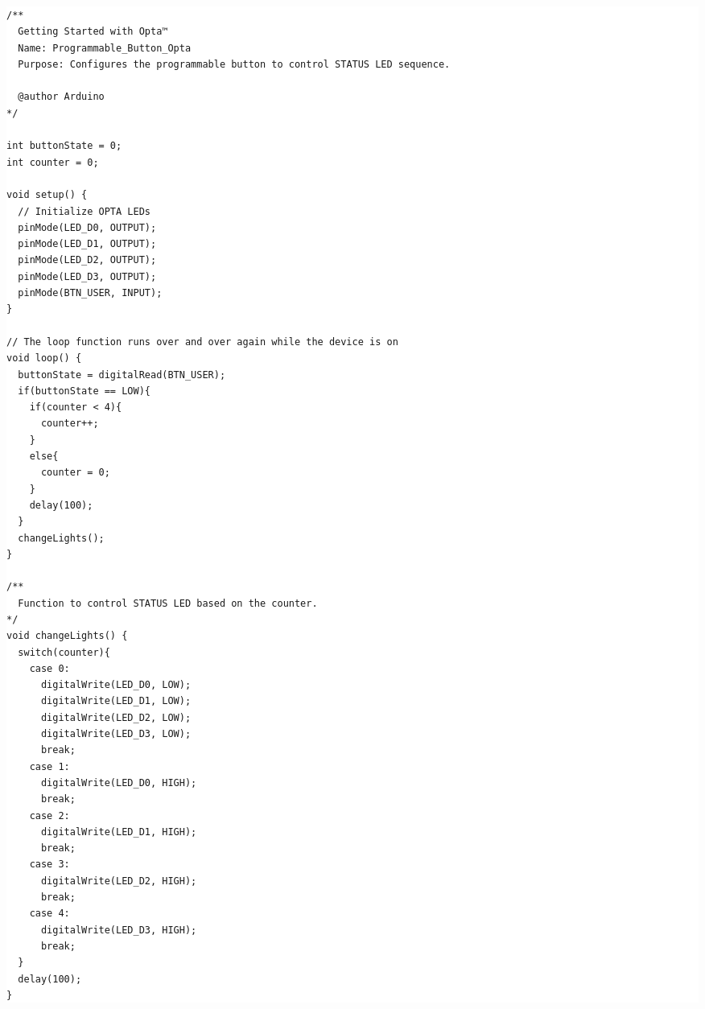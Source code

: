```arduino
/**
  Getting Started with Opta™
  Name: Programmable_Button_Opta
  Purpose: Configures the programmable button to control STATUS LED sequence.

  @author Arduino
*/

int buttonState = 0;
int counter = 0;

void setup() {
  // Initialize OPTA LEDs
  pinMode(LED_D0, OUTPUT);
  pinMode(LED_D1, OUTPUT);
  pinMode(LED_D2, OUTPUT);
  pinMode(LED_D3, OUTPUT);
  pinMode(BTN_USER, INPUT);
}

// The loop function runs over and over again while the device is on
void loop() {
  buttonState = digitalRead(BTN_USER);
  if(buttonState == LOW){
    if(counter < 4){
      counter++;
    }
    else{
      counter = 0;
    }
    delay(100);
  }
  changeLights();
}

/**
  Function to control STATUS LED based on the counter.
*/
void changeLights() {
  switch(counter){
    case 0:
      digitalWrite(LED_D0, LOW);
      digitalWrite(LED_D1, LOW);
      digitalWrite(LED_D2, LOW);
      digitalWrite(LED_D3, LOW);
      break;
    case 1:
      digitalWrite(LED_D0, HIGH);
      break;
    case 2:
      digitalWrite(LED_D1, HIGH);
      break;
    case 3:
      digitalWrite(LED_D2, HIGH);
      break;
    case 4:
      digitalWrite(LED_D3, HIGH);
      break;
  }
  delay(100);
}
```
